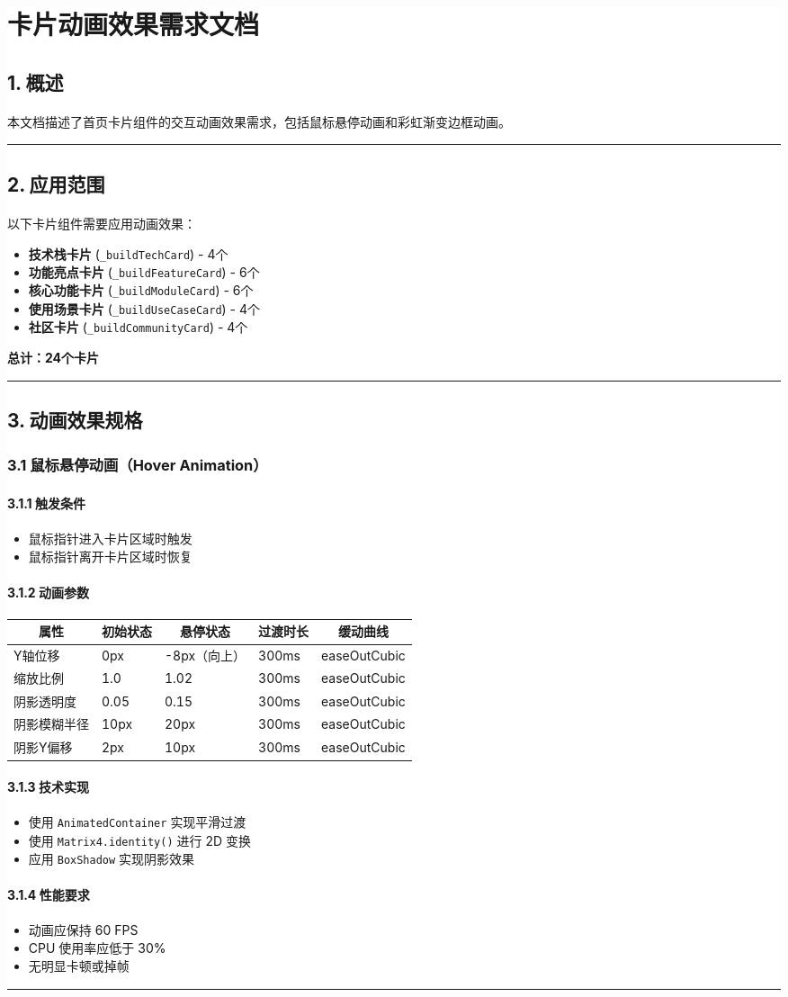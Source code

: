 # 卡片动画效果需求文档

## 1. 概述

本文档描述了首页卡片组件的交互动画效果需求，包括鼠标悬停动画和彩虹渐变边框动画。

---

## 2. 应用范围

以下卡片组件需要应用动画效果：

- **技术栈卡片** (`_buildTechCard`) - 4个
- **功能亮点卡片** (`_buildFeatureCard`) - 6个
- **核心功能卡片** (`_buildModuleCard`) - 6个
- **使用场景卡片** (`_buildUseCaseCard`) - 4个
- **社区卡片** (`_buildCommunityCard`) - 4个

**总计：24个卡片**

---

## 3. 动画效果规格

### 3.1 鼠标悬停动画（Hover Animation）

#### 3.1.1 触发条件
- 鼠标指针进入卡片区域时触发
- 鼠标指针离开卡片区域时恢复

#### 3.1.2 动画参数

| 属性 | 初始状态 | 悬停状态 | 过渡时长 | 缓动曲线 |
|------|---------|---------|---------|---------|
| Y轴位移 | 0px | -8px（向上） | 300ms | easeOutCubic |
| 缩放比例 | 1.0 | 1.02 | 300ms | easeOutCubic |
| 阴影透明度 | 0.05 | 0.15 | 300ms | easeOutCubic |
| 阴影模糊半径 | 10px | 20px | 300ms | easeOutCubic |
| 阴影Y偏移 | 2px | 10px | 300ms | easeOutCubic |

#### 3.1.3 技术实现
- 使用 `AnimatedContainer` 实现平滑过渡
- 使用 `Matrix4.identity()` 进行 2D 变换
- 应用 `BoxShadow` 实现阴影效果

#### 3.1.4 性能要求
- 动画应保持 60 FPS
- CPU 使用率应低于 30%
- 无明显卡顿或掉帧

---